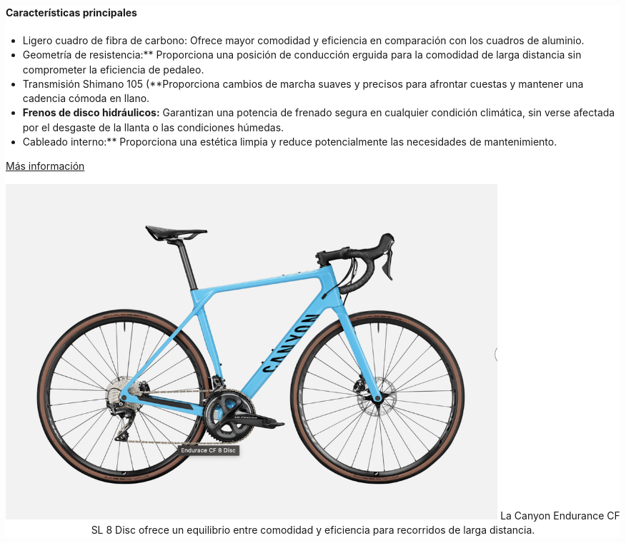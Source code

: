 #### **Características principales**

- Ligero cuadro de fibra de carbono: Ofrece mayor comodidad y eficiencia en comparación con los cuadros de aluminio.
- Geometría de resistencia:** Proporciona una posición de conducción erguida para la comodidad de larga distancia sin comprometer la eficiencia de pedaleo.
- Transmisión Shimano 105 (**Proporciona cambios de marcha suaves y precisos para afrontar cuestas y mantener una cadencia cómoda en llano.
- **Frenos de disco hidráulicos:** Garantizan una potencia de frenado segura en cualquier condición climática, sin verse afectada por el desgaste de la llanta o las condiciones húmedas.
- Cableado interno:** Proporciona una estética limpia y reduce potencialmente las necesidades de mantenimiento.

[Más información](https://www.canyon.com/en-us/road-bikes/endurance-bikes/endurace/cf/endurace-cf-7-disc/2855.html)


<p style="text-align: center;">
    <img class="img-fluid" src="/img/posts/road/canyon.png" alt="Canyon Endurance" style="width: 80%;">
    <span class="caption text-muted">La Canyon Endurance CF SL 8 Disc ofrece un equilibrio entre comodidad y eficiencia para recorridos de larga distancia.</span>



